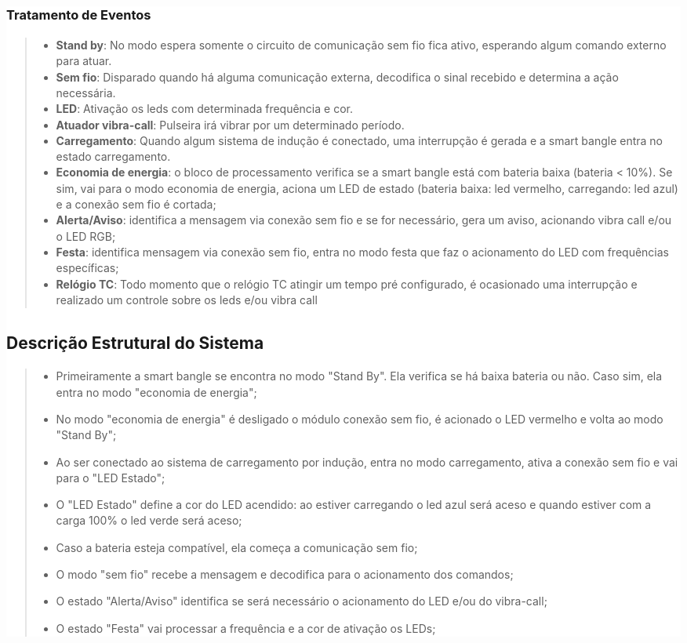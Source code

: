 ### Tratamento de Eventos
> - **Stand by**: No modo espera somente o circuito de comunicação sem fio fica ativo, esperando algum comando externo para atuar.
> - **Sem fio**: Disparado quando há alguma comunicação externa, decodifica o sinal recebido e determina a ação necessária.
> - **LED**: Ativação os leds com determinada frequência e cor.
> - **Atuador vibra-call**: Pulseira irá vibrar por um determinado período.
> - **Carregamento**: Quando algum sistema de indução é conectado, uma interrupção é gerada e a smart bangle entra no estado carregamento.
> - **Economia de energia**: o bloco de processamento verifica se a smart bangle está com bateria baixa (bateria < 10%). Se sim, vai para o modo economia de energia, aciona um LED de estado (bateria baixa: led vermelho, carregando: led azul) e a conexão sem fio é cortada;
> - **Alerta/Aviso**: identifica a mensagem via conexão sem fio e se for necessário, gera um aviso, acionando vibra call e/ou o LED RGB;
> - **Festa**: identifica mensagem via conexão sem fio, entra no modo festa que faz o acionamento do LED com frequências específicas;
> - **Relógio TC**: Todo momento que o relógio TC atingir um tempo pré configurado, é ocasionado uma interrupção e realizado um controle sobre os leds e/ou vibra call

## Descrição Estrutural do Sistema
>
> - Primeiramente a smart bangle se encontra no modo "Stand By". Ela verifica se há baixa bateria ou não. Caso sim, ela entra no modo "economia de energia";
>
> - No modo "economia de energia" é desligado o módulo conexão sem fio, é acionado o LED vermelho e volta ao modo "Stand By";
> 
> - Ao ser conectado ao sistema de carregamento por indução, entra no modo carregamento, ativa a conexão sem fio e vai para o "LED Estado";
> 
> - O "LED Estado" define a cor do LED acendido: ao estiver carregando o led azul será aceso e quando estiver com a carga 100% o led verde será aceso;
>
> - Caso a bateria esteja compatível, ela começa a comunicação sem fio;
>
> - O modo "sem fio" recebe a mensagem e decodifica para o acionamento dos comandos;
>
> - O estado "Alerta/Aviso" identifica se será necessário o acionamento do LED e/ou do vibra-call;
>
> - O estado "Festa" vai processar a frequência e a cor de ativação os LEDs;
>

